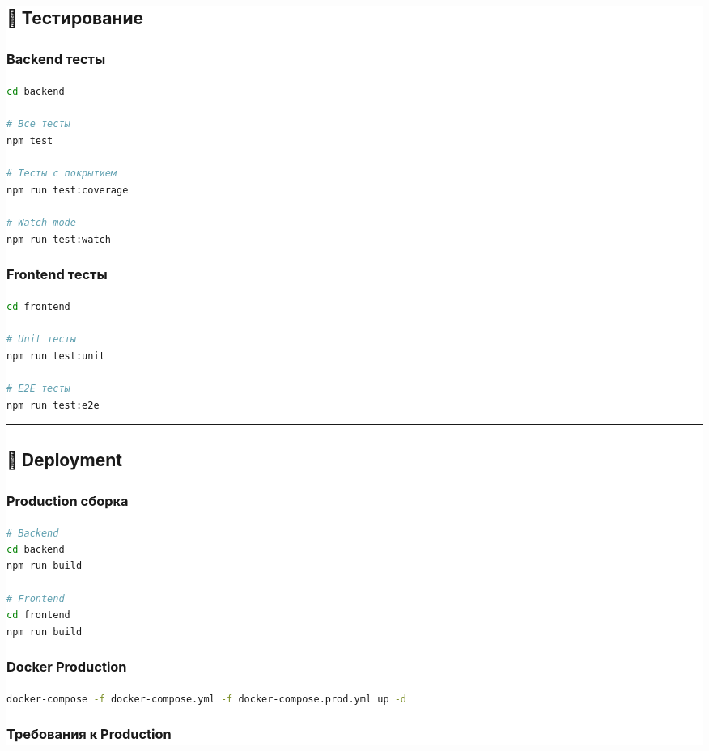 
## 🧪 Тестирование

### Backend тесты

```bash
cd backend

# Все тесты
npm test

# Тесты с покрытием
npm run test:coverage

# Watch mode
npm run test:watch
```

### Frontend тесты

```bash
cd frontend

# Unit тесты
npm run test:unit

# E2E тесты
npm run test:e2e
```

---

## 🚢 Deployment

### Production сборка

```bash
# Backend
cd backend
npm run build

# Frontend
cd frontend
npm run build
```

### Docker Production

```bash
docker-compose -f docker-compose.yml -f docker-compose.prod.yml up -d
```

### Требования к Production
